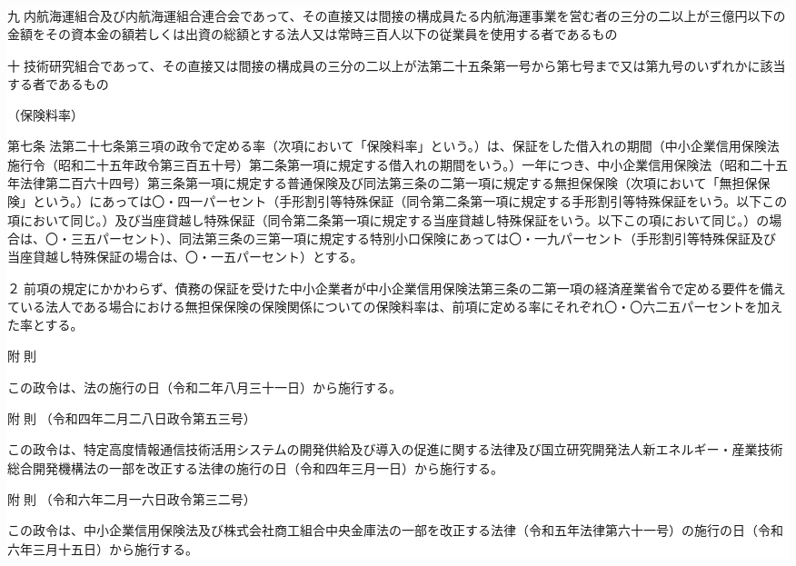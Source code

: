 九 内航海運組合及び内航海運組合連合会であって、その直接又は間接の構成員たる内航海運事業を営む者の三分の二以上が三億円以下の金額をその資本金の額若しくは出資の総額とする法人又は常時三百人以下の従業員を使用する者であるもの

十 技術研究組合であって、その直接又は間接の構成員の三分の二以上が法第二十五条第一号から第七号まで又は第九号のいずれかに該当する者であるもの

（保険料率）

第七条 法第二十七条第三項の政令で定める率（次項において「保険料率」という。）は、保証をした借入れの期間（中小企業信用保険法施行令（昭和二十五年政令第三百五十号）第二条第一項に規定する借入れの期間をいう。）一年につき、中小企業信用保険法（昭和二十五年法律第二百六十四号）第三条第一項に規定する普通保険及び同法第三条の二第一項に規定する無担保保険（次項において「無担保保険」という。）にあっては〇・四一パーセント（手形割引等特殊保証（同令第二条第一項に規定する手形割引等特殊保証をいう。以下この項において同じ。）及び当座貸越し特殊保証（同令第二条第一項に規定する当座貸越し特殊保証をいう。以下この項において同じ。）の場合は、〇・三五パーセント）、同法第三条の三第一項に規定する特別小口保険にあっては〇・一九パーセント（手形割引等特殊保証及び当座貸越し特殊保証の場合は、〇・一五パーセント）とする。

２ 前項の規定にかかわらず、債務の保証を受けた中小企業者が中小企業信用保険法第三条の二第一項の経済産業省令で定める要件を備えている法人である場合における無担保保険の保険関係についての保険料率は、前項に定める率にそれぞれ〇・〇六二五パーセントを加えた率とする。

附 則

この政令は、法の施行の日（令和二年八月三十一日）から施行する。

附 則 （令和四年二月二八日政令第五三号）

この政令は、特定高度情報通信技術活用システムの開発供給及び導入の促進に関する法律及び国立研究開発法人新エネルギー・産業技術総合開発機構法の一部を改正する法律の施行の日（令和四年三月一日）から施行する。

附 則 （令和六年二月一六日政令第三二号）

この政令は、中小企業信用保険法及び株式会社商工組合中央金庫法の一部を改正する法律（令和五年法律第六十一号）の施行の日（令和六年三月十五日）から施行する。
